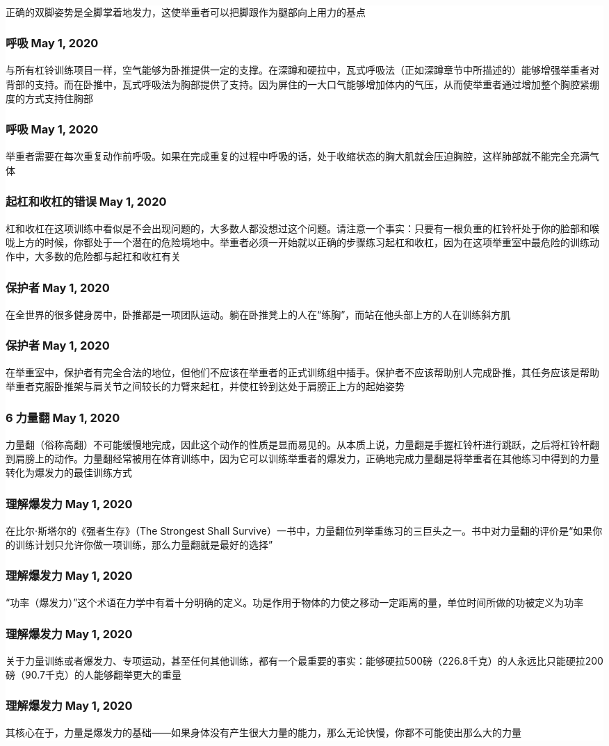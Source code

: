 正确的双脚姿势是全脚掌着地发力，这使举重者可以把脚跟作为腿部向上用力的基点


### 呼吸 May 1, 2020

与所有杠铃训练项目一样，空气能够为卧推提供一定的支撑。在深蹲和硬拉中，瓦式呼吸法（正如深蹲章节中所描述的）能够增强举重者对背部的支持。而在卧推中，瓦式呼吸法为胸部提供了支持。因为屏住的一大口气能够增加体内的气压，从而使举重者通过增加整个胸腔紧绷度的方式支持住胸部


### 呼吸 May 1, 2020

举重者需要在每次重复动作前呼吸。如果在完成重复的过程中呼吸的话，处于收缩状态的胸大肌就会压迫胸腔，这样肺部就不能完全充满气体


### 起杠和收杠的错误 May 1, 2020

杠和收杠在这项训练中看似是不会出现问题的，大多数人都没想过这个问题。请注意一个事实：只要有一根负重的杠铃杆处于你的脸部和喉咙上方的时候，你都处于一个潜在的危险境地中。举重者必须一开始就以正确的步骤练习起杠和收杠，因为在这项举重室中最危险的训练动作中，大多数的危险都与起杠和收杠有关


### 保护者 May 1, 2020

在全世界的很多健身房中，卧推都是一项团队运动。躺在卧推凳上的人在“练胸”，而站在他头部上方的人在训练斜方肌


### 保护者 May 1, 2020

在举重室中，保护者有完全合法的地位，但他们不应该在举重者的正式训练组中插手。保护者不应该帮助别人完成卧推，其任务应该是帮助举重者克服卧推架与肩关节之间较长的力臂来起杠，并使杠铃到达处于肩膀正上方的起始姿势


### 6 力量翻 May 1, 2020

力量翻（俗称高翻）不可能缓慢地完成，因此这个动作的性质是显而易见的。从本质上说，力量翻是手握杠铃杆进行跳跃，之后将杠铃杆翻到肩膀上的动作。力量翻经常被用在体育训练中，因为它可以训练举重者的爆发力，正确地完成力量翻是将举重者在其他练习中得到的力量转化为爆发力的最佳训练方式


### 理解爆发力 May 1, 2020

在比尔·斯塔尔的《强者生存》（The Strongest Shall Survive）一书中，力量翻位列举重练习的三巨头之一。书中对力量翻的评价是“如果你的训练计划只允许你做一项训练，那么力量翻就是最好的选择”


### 理解爆发力 May 1, 2020

“功率（爆发力）”这个术语在力学中有着十分明确的定义。功是作用于物体的力使之移动一定距离的量，单位时间所做的功被定义为功率


### 理解爆发力 May 1, 2020

关于力量训练或者爆发力、专项运动，甚至任何其他训练，都有一个最重要的事实：能够硬拉500磅（226.8千克）的人永远比只能硬拉200磅（90.7千克）的人能够翻举更大的重量


### 理解爆发力 May 1, 2020

其核心在于，力量是爆发力的基础——如果身体没有产生很大力量的能力，那么无论快慢，你都不可能使出那么大的力量

